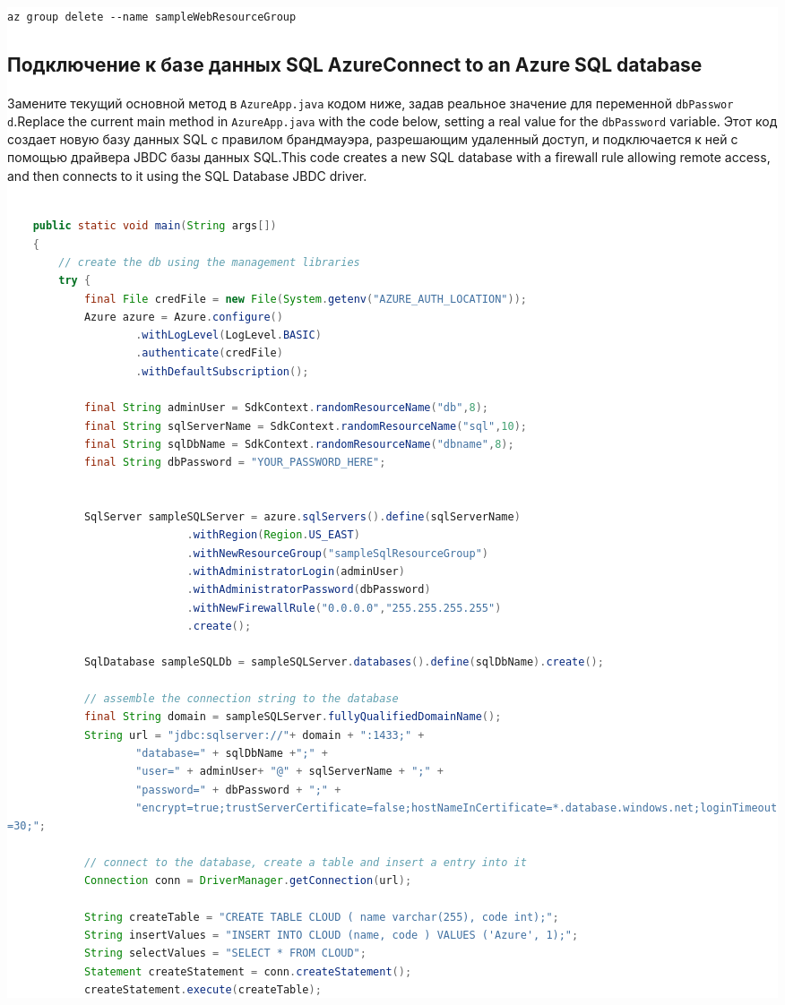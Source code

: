 ```azurecli-interactive
az group delete --name sampleWebResourceGroup
```

## <a name="connect-to-an-azure-sql-database"></a><span data-ttu-id="b8d49-177">Подключение к базе данных SQL Azure</span><span class="sxs-lookup"><span data-stu-id="b8d49-177">Connect to an Azure SQL database</span></span>

<span data-ttu-id="b8d49-178">Замените текущий основной метод в `AzureApp.java` кодом ниже, задав реальное значение для переменной `dbPassword`.</span><span class="sxs-lookup"><span data-stu-id="b8d49-178">Replace the current main method in `AzureApp.java` with the code below, setting a real value for the `dbPassword` variable.</span></span>
<span data-ttu-id="b8d49-179">Этот код создает новую базу данных SQL с правилом брандмауэра, разрешающим удаленный доступ, и подключается к ней с помощью драйвера JBDC базы данных SQL.</span><span class="sxs-lookup"><span data-stu-id="b8d49-179">This code creates a new SQL database with a firewall rule allowing remote access,  and then connects to it using the SQL Database JBDC driver.</span></span> 

```java

    public static void main(String args[])
    {
        // create the db using the management libraries
        try {
            final File credFile = new File(System.getenv("AZURE_AUTH_LOCATION"));
            Azure azure = Azure.configure()
                    .withLogLevel(LogLevel.BASIC)
                    .authenticate(credFile)
                    .withDefaultSubscription();

            final String adminUser = SdkContext.randomResourceName("db",8);
            final String sqlServerName = SdkContext.randomResourceName("sql",10);
            final String sqlDbName = SdkContext.randomResourceName("dbname",8);
            final String dbPassword = "YOUR_PASSWORD_HERE";


            SqlServer sampleSQLServer = azure.sqlServers().define(sqlServerName)
                            .withRegion(Region.US_EAST)
                            .withNewResourceGroup("sampleSqlResourceGroup")
                            .withAdministratorLogin(adminUser)
                            .withAdministratorPassword(dbPassword)
                            .withNewFirewallRule("0.0.0.0","255.255.255.255")
                            .create();

            SqlDatabase sampleSQLDb = sampleSQLServer.databases().define(sqlDbName).create();

            // assemble the connection string to the database
            final String domain = sampleSQLServer.fullyQualifiedDomainName();
            String url = "jdbc:sqlserver://"+ domain + ":1433;" +
                    "database=" + sqlDbName +";" +
                    "user=" + adminUser+ "@" + sqlServerName + ";" +
                    "password=" + dbPassword + ";" +
                    "encrypt=true;trustServerCertificate=false;hostNameInCertificate=*.database.windows.net;loginTimeout=30;";

            // connect to the database, create a table and insert a entry into it
            Connection conn = DriverManager.getConnection(url);

            String createTable = "CREATE TABLE CLOUD ( name varchar(255), code int);";
            String insertValues = "INSERT INTO CLOUD (name, code ) VALUES ('Azure', 1);";
            String selectValues = "SELECT * FROM CLOUD";
            Statement createStatement = conn.createStatement();
            createStatement.execute(createTable);
```